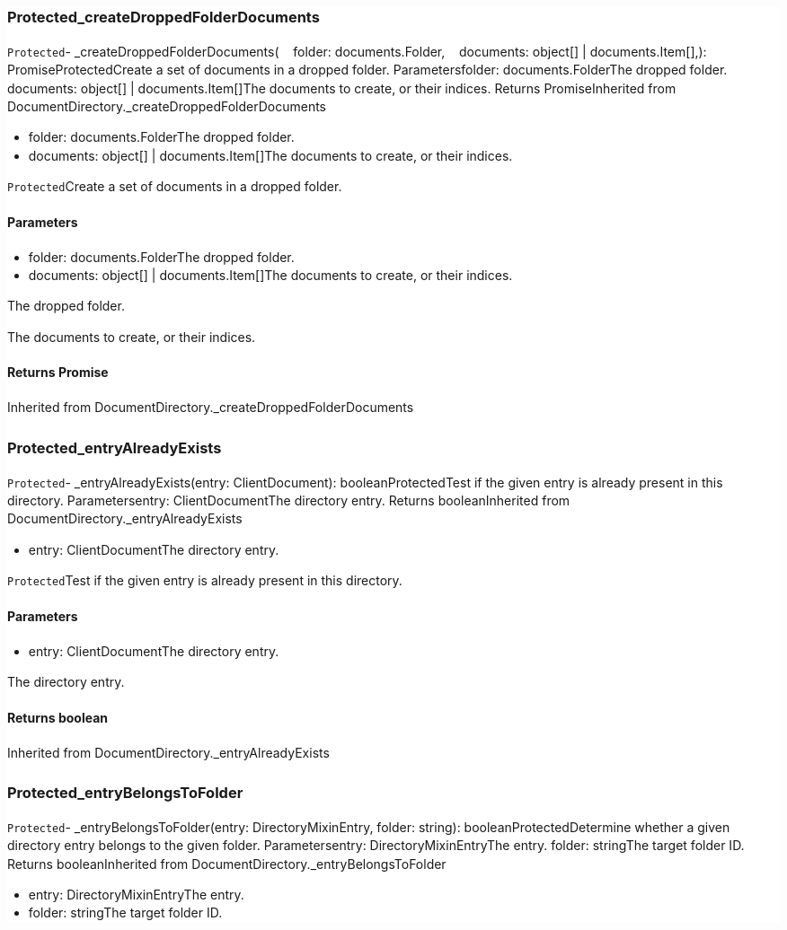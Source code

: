 
### Protected_createDroppedFolderDocuments

`Protected`- _createDroppedFolderDocuments(    folder: documents.Folder,    documents: object[] | documents.Item[],): Promise<void>ProtectedCreate a set of documents in a dropped folder.
Parametersfolder: documents.FolderThe dropped folder.
documents: object[] | documents.Item[]The documents to create, or their indices.
Returns Promise<void>Inherited from DocumentDirectory._createDroppedFolderDocuments
- folder: documents.FolderThe dropped folder.
- documents: object[] | documents.Item[]The documents to create, or their indices.

`Protected`Create a set of documents in a dropped folder.


#### Parameters

- folder: documents.FolderThe dropped folder.
- documents: object[] | documents.Item[]The documents to create, or their indices.

The dropped folder.

The documents to create, or their indices.


#### Returns Promise<void>

Inherited from DocumentDirectory._createDroppedFolderDocuments


### Protected_entryAlreadyExists

`Protected`- _entryAlreadyExists(entry: ClientDocument): booleanProtectedTest if the given entry is already present in this directory.
Parametersentry: ClientDocumentThe directory entry.
Returns booleanInherited from DocumentDirectory._entryAlreadyExists
- entry: ClientDocumentThe directory entry.

`Protected`Test if the given entry is already present in this directory.


#### Parameters

- entry: ClientDocumentThe directory entry.

The directory entry.


#### Returns boolean

Inherited from DocumentDirectory._entryAlreadyExists


### Protected_entryBelongsToFolder

`Protected`- _entryBelongsToFolder(entry: DirectoryMixinEntry, folder: string): booleanProtectedDetermine whether a given directory entry belongs to the given folder.
Parametersentry: DirectoryMixinEntryThe entry.
folder: stringThe target folder ID.
Returns booleanInherited from DocumentDirectory._entryBelongsToFolder
- entry: DirectoryMixinEntryThe entry.
- folder: stringThe target folder ID.
